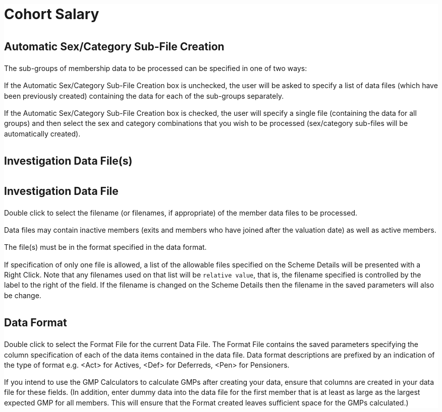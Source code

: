 # Cohort Salary



## Automatic Sex/Category Sub-File Creation

The sub-groups of membership data to be processed can be specified in
one of two ways:

If the Automatic Sex/Category Sub-File Creation box is unchecked, the
user will be asked to specify a list of data files (which have been
previously created) containing the data for each of the sub-groups
separately.

If the Automatic Sex/Category Sub-File Creation box is checked, the user
will specify a single file (containing the data for all groups) and then
select the sex and category combinations that you wish to be processed
(sex/category sub-files will be automatically created).

## Investigation Data File(s)

## Investigation Data File

Double click to select the filename (or filenames, if appropriate) of
the member data files to be processed.

Data files may contain inactive members (exits and members who have
joined after the valuation date) as well as active members.

The file(s) must be in the format specified in the data format.

If specification of only one file is allowed, a list of the allowable
files specified on the Scheme Details will be presented with a Right
Click. Note that any filenames used on that list will be `relative
value`, that is, the filename specified is controlled by the label to
the right of the field. If the filename is changed on the Scheme Details
then the filename in the saved parameters will also be change.

## Data Format

Double click to select the Format File for the current Data File. The
Format File contains the saved parameters specifying the column
specification of each of the data items contained in the data file. Data
format descriptions are prefixed by an indication of the type of format
e.g. &lt;Act&gt; for Actives, &lt;Def&gt; for Deferreds, &lt;Pen&gt; for Pensioners.

If you intend to use the GMP Calculators to calculate GMPs after
creating your data, ensure that columns are created in your data file
for these fields. (In addition, enter dummy data into the data file for
the first member that is at least as large as the largest expected GMP
for all members. This will ensure that the Format created leaves
sufficient space for the GMPs calculated.)
